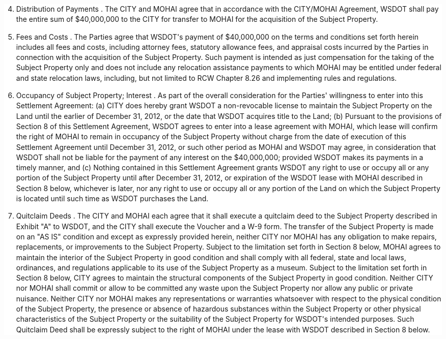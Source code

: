 
 4.  Distribution of Payments . The CITY and MOHAI agree that in accordance with the CITY/MOHAI Agreement, WSDOT shall pay the entire sum of $40,000,000 to the CITY for transfer to MOHAI for the acquisition of the Subject Property.

 5.  Fees and Costs . The Parties agree that WSDOT's payment of $40,000,000 on the terms and conditions set forth herein includes all fees and costs, including attorney fees, statutory allowance fees, and appraisal costs incurred by the Parties in connection with the acquisition of the Subject Property. Such payment is intended as just compensation for the taking of the Subject Property only and does not include any relocation assistance payments to which MOHAI may be entitled under federal and state relocation laws, including, but not limited to RCW Chapter 8.26 and implementing rules and regulations.

 6.  Occupancy of Subject Property; Interest . As part of the overall consideration for the Parties' willingness to enter into this Settlement Agreement: (a) CITY does hereby grant WSDOT a non-revocable license to maintain the Subject Property on the Land until the earlier of December 31, 2012, or the date that WSDOT acquires title to the Land; (b) Pursuant to the provisions of Section 8 of this Settlement Agreement, WSDOT agrees to enter into a lease agreement with MOHAI, which lease will confirm the right of MOHAI to remain in occupancy of the Subject Property without charge from the date of execution of this Settlement Agreement until December 31, 2012, or such other period as MOHAI and WSDOT may agree, in consideration that WSDOT shall not be liable for the payment of any interest on the $40,000,000; provided WSDOT makes its payments in a timely manner, and (c) Nothing contained in this Settlement Agreement grants WSDOT any right to use or occupy all or any portion of the Subject Property until after December 31, 2012, or expiration of the WSDOT lease with MOHAI described in Section 8 below, whichever is later, nor any right to use or occupy all or any portion of the Land on which the Subject Property is located until such time as WSDOT purchases the Land.

 7.  Quitclaim Deeds . The CITY and MOHAI each agree that it shall execute a quitclaim deed to the Subject Property described in Exhibit "A" to WSDOT, and the CITY shall execute the Voucher and a W-9 form. The transfer of the Subject Property is made on an "AS IS" condition and except as expressly provided herein, neither CITY nor MOHAI has any obligation to make repairs, replacements, or improvements to the Subject Property. Subject to the limitation set forth in Section 8 below, MOHAI agrees to maintain the interior of the Subject Property in good condition and shall comply with all federal, state and local laws, ordinances, and regulations applicable to its use of the Subject Property as a museum. Subject to the limitation set forth in Section 8 below, CITY agrees to maintain the structural components of the Subject Property in good condition. Neither CITY nor MOHAI shall commit or allow to be committed any waste upon the Subject Property nor allow any public or private nuisance. Neither CITY nor MOHAI makes any representations or warranties whatsoever with respect to the physical condition of the Subject Property, the presence or absence of hazardous substances within the Subject Property or other physical characteristics of the Subject Property or the suitability of the Subject Property for WSDOT's intended purposes. Such Quitclaim Deed shall be expressly subject to the right of MOHAI under the lease with WSDOT described in Section 8 below.
